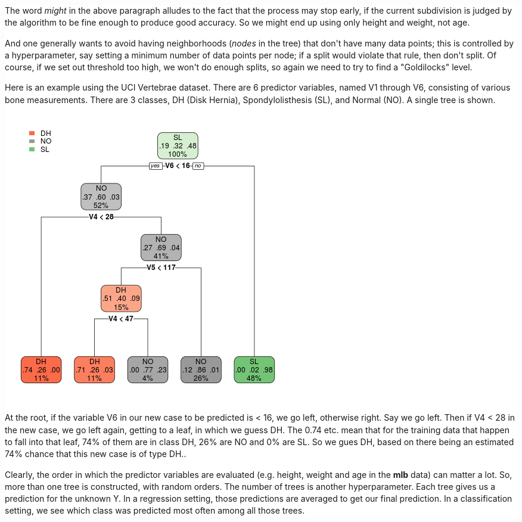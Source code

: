 The word *might* in the above paragraph alludes to the fact that the
process may stop early, if the current subdivision is judged by the
algorithm to be fine enough to produce good accuracy.  So we might end
up using only height and weight, not age.

And one generally wants to avoid having neighborhoods (*nodes* in the
tree) that don't have many data points; this is controlled by a
hyperparameter, say setting a minimum number of data points per node; if
a split would violate that rule, then don't split.  Of course, if we set
out threshold too high, we won't do enough splits, so again we need to
try to find a "Goldilocks" level.

Here is an example using the UCI Vertebrae dataset.  There are 6
predictor variables, named V1 through V6, consisting of various bone
measurements.  There are 3 classes, DH (Disk Hernia), Spondylolisthesis
(SL), and Normal (NO).  A single tree is shown.

![alt text](RpartVert.png)

At the root, if the variable V6 in our new case to be
predicted is < 16, we go left, otherwise right.  Say we go left.
Then if V4 < 28 in the new case, we go left again, getting to a leaf, in
which we guess DH.  The 0.74 etc. mean that for the training data that
happen to fall into that leaf, 74% of them are in class DH, 26% are NO
and 0% are SL.  So we gues DH, based on there being an estimated 74%
chance that this new case is of type DH..

Clearly, the order in which the predictor variables are evaluated (e.g.
height, weight and age in the **mlb** data) can matter a lot.  So, more
than one tree is constructed, with random orders.  The number of trees
is another hyperparameter.  Each tree gives us a prediction for the
unknown Y.  In a regression setting, those predictions are averaged to
get our final prediction.  In a classification setting, we see which
class was predicted most often among all those trees.
